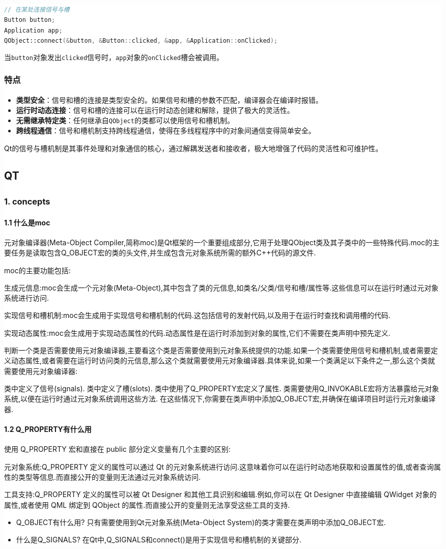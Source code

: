 ```cpp
// 在某处连接信号与槽
Button button;
Application app;
QObject::connect(&button, &Button::clicked, &app, &Application::onClicked);
```

当`button`对象发出`clicked`信号时，`app`对象的`onClicked`槽会被调用。

### 特点

- **类型安全**：信号和槽的连接是类型安全的。如果信号和槽的参数不匹配，编译器会在编译时报错。
- **运行时动态连接**：信号和槽的连接可以在运行时动态创建和解除，提供了极大的灵活性。
- **无需继承特定类**：任何继承自`QObject`的类都可以使用信号和槽机制。
- **跨线程通信**：信号和槽机制支持跨线程通信，使得在多线程程序中的对象间通信变得简单安全。

Qt的信号与槽机制是其事件处理和对象通信的核心，通过解耦发送者和接收者，极大地增强了代码的灵活性和可维护性。


## QT

### 1. concepts

#### 1.1 什么是moc
  元对象编译器(Meta-Object Compiler,简称moc)是Qt框架的一个重要组成部分,它用于处理QObject类及其子类中的一些特殊代码.moc的主要任务是读取包含Q_OBJECT宏的类的头文件,并生成包含元对象系统所需的额外C++代码的源文件.

  moc的主要功能包括:

  生成元信息:moc会生成一个元对象(Meta-Object),其中包含了类的元信息,如类名/父类/信号和槽/属性等.这些信息可以在运行时通过元对象系统进行访问.

  实现信号和槽机制:moc会生成用于实现信号和槽机制的代码.这包括信号的发射代码,以及用于在运行时查找和调用槽的代码.

  实现动态属性:moc会生成用于实现动态属性的代码.动态属性是在运行时添加到对象的属性,它们不需要在类声明中预先定义.

  判断一个类是否需要使用元对象编译器,主要看这个类是否需要使用到元对象系统提供的功能.如果一个类需要使用信号和槽机制,或者需要定义动态属性,或者需要在运行时访问类的元信息,那么这个类就需要使用元对象编译器.具体来说,如果一个类满足以下条件之一,那么这个类就需要使用元对象编译器:

  类中定义了信号(signals).
  类中定义了槽(slots).
  类中使用了Q_PROPERTY宏定义了属性.
  类需要使用Q_INVOKABLE宏将方法暴露给元对象系统,以便在运行时通过元对象系统调用这些方法.
  在这些情况下,你需要在类声明中添加Q_OBJECT宏,并确保在编译项目时运行元对象编译器.

#### 1.2 Q_PROPERTY有什么用
  使用 Q_PROPERTY 宏和直接在 public 部分定义变量有几个主要的区别:

  元对象系统:Q_PROPERTY 定义的属性可以通过 Qt 的元对象系统进行访问.这意味着你可以在运行时动态地获取和设置属性的值,或者查询属性的类型等信息.而直接公开的变量则无法通过元对象系统访问.

  工具支持:Q_PROPERTY 定义的属性可以被 Qt Designer 和其他工具识别和编辑.例如,你可以在 Qt Designer 中直接编辑 QWidget 对象的属性,或者使用 QML 绑定到 QObject 的属性.而直接公开的变量则无法享受这些工具的支持.

* Q_OBJECT有什么用?
  只有需要使用到Qt元对象系统(Meta-Object System)的类才需要在类声明中添加Q_OBJECT宏.

* 什么是Q_SIGNALS?
  在Qt中,Q_SIGNALS和connect()是用于实现信号和槽机制的关键部分.
